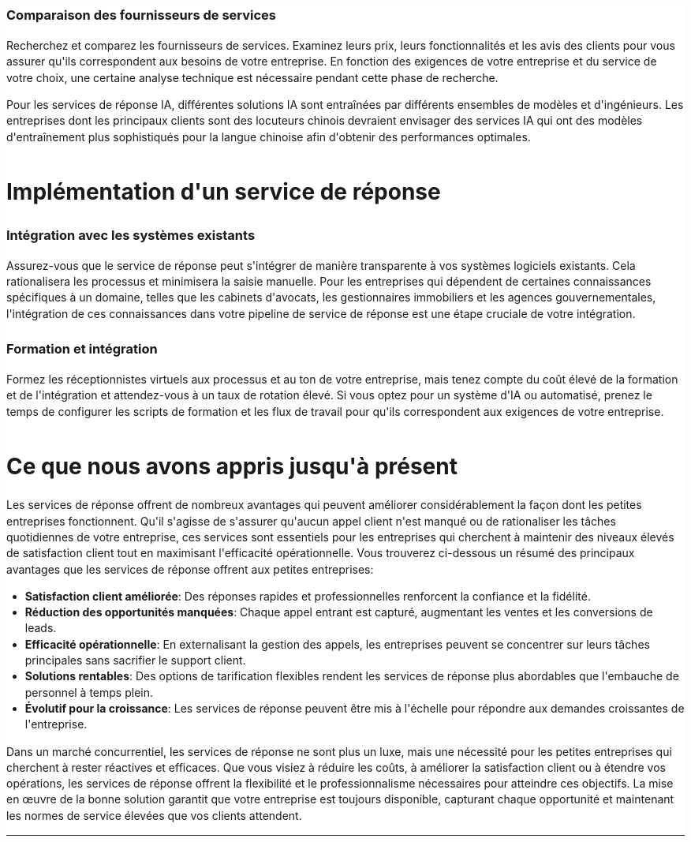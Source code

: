 ### Comparaison des fournisseurs de services
Recherchez et comparez les fournisseurs de services. Examinez leurs prix, leurs fonctionnalités et les avis des clients pour vous assurer qu'ils correspondent aux besoins de votre entreprise. En fonction des exigences de votre entreprise et du service de votre choix, une certaine analyse technique est nécessaire pendant cette phase de recherche.

Pour les services de réponse IA, différentes solutions IA sont entraînées par différents ensembles de modèles et d'ingénieurs. Les entreprises dont les principaux clients sont des locuteurs chinois devraient envisager des services IA qui ont des modèles d'entraînement plus sophistiqués pour la langue chinoise afin d'obtenir des performances optimales.

# Implémentation d'un service de réponse

### Intégration avec les systèmes existants
Assurez-vous que le service de réponse peut s'intégrer de manière transparente à vos systèmes logiciels existants. Cela rationalisera les processus et minimisera la saisie manuelle. Pour les entreprises qui dépendent de certaines connaissances spécifiques à un domaine, telles que les cabinets d'avocats, les gestionnaires immobiliers et les agences gouvernementales, l'intégration de ces connaissances dans votre pipeline de service de réponse est une étape cruciale de votre intégration.

### Formation et intégration
Formez les réceptionnistes virtuels aux processus et au ton de votre entreprise, mais tenez compte du coût élevé de la formation et de l'intégration et attendez-vous à un taux de rotation élevé. Si vous optez pour un système d'IA ou automatisé, prenez le temps de configurer les scripts de formation et les flux de travail pour qu'ils correspondent aux exigences de votre entreprise.

# Ce que nous avons appris jusqu'à présent

Les services de réponse offrent de nombreux avantages qui peuvent améliorer considérablement la façon dont les petites entreprises fonctionnent. Qu'il s'agisse de s'assurer qu'aucun appel client n'est manqué ou de rationaliser les tâches quotidiennes de votre entreprise, ces services sont essentiels pour les entreprises qui cherchent à maintenir des niveaux élevés de satisfaction client tout en maximisant l'efficacité opérationnelle. Vous trouverez ci-dessous un résumé des principaux avantages que les services de réponse offrent aux petites entreprises:

- ****Satisfaction client améliorée****: Des réponses rapides et professionnelles renforcent la confiance et la fidélité.
- ****Réduction des opportunités manquées****: Chaque appel entrant est capturé, augmentant les ventes et les conversions de leads.
- ****Efficacité opérationnelle****: En externalisant la gestion des appels, les entreprises peuvent se concentrer sur leurs tâches principales sans sacrifier le support client.
- ****Solutions rentables****: Des options de tarification flexibles rendent les services de réponse plus abordables que l'embauche de personnel à temps plein.
- ****Évolutif pour la croissance****: Les services de réponse peuvent être mis à l'échelle pour répondre aux demandes croissantes de l'entreprise.

Dans un marché concurrentiel, les services de réponse ne sont plus un luxe, mais une nécessité pour les petites entreprises qui cherchent à rester réactives et efficaces. Que vous visiez à réduire les coûts, à améliorer la satisfaction client ou à étendre vos opérations, les services de réponse offrent la flexibilité et le professionnalisme nécessaires pour atteindre ces objectifs. La mise en œuvre de la bonne solution garantit que votre entreprise est toujours disponible, capturant chaque opportunité et maintenant les normes de service élevées que vos clients attendent.

---